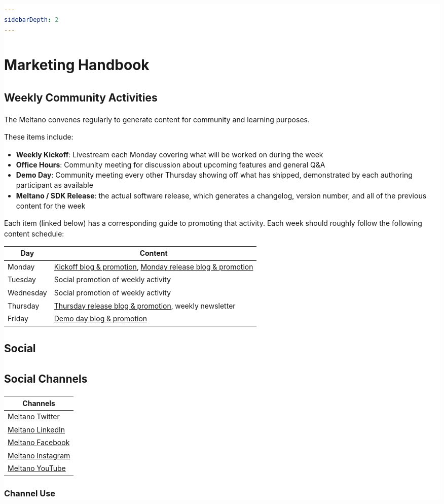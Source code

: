 ```yaml
---
sidebarDepth: 2
---
```


# Marketing Handbook

## Weekly Community Activities
The Meltano convenes regularly to generate content for community and learning purposes.

These items include:

- **Weekly Kickoff**: Livestream each Monday covering what will be worked on during the week
- **Office Hours**: Community meeting for discussion about upcoming features and general Q&A
- **Demo Day**: Community meeting every other Thursday showing off what has shipped, demonstrated by each authoring participant as available
- **Meltano / SDK Release**: the actual software release, which generates a changelog, version number, and all of the previous content for the week

Each item (linked below) has a corresponding guide to promoting that activity. Each week should roughly follow the following content schedule:

| Day | Content |
| ------ | ------ |
| Monday | [Kickoff blog & promotion](https://gitlab.com/meltano/meltano-marketing/blob/master/Content%20Marketing/evergreen-activities.md#promoting-kickoff), [Monday release blog & promotion](https://gitlab.com/meltano/meltano-marketing/blob/master/Releases/Promotion%20Guidelines.md) |
| Tuesday | Social promotion of weekly activity |
| Wednesday | Social promotion of weekly activity |
| Thursday | [Thursday release blog & promotion](https://gitlab.com/meltano/meltano-marketing/blob/master/Releases/Promotion%20Guidelines.md), weekly newsletter |
| Friday | [Demo day blog & promotion](https://gitlab.com/meltano/meltano-marketing/blob/master/Content%20Marketing/evergreen-activities.md#promoting-demo-day) |

## Social

## Social Channels

| Channels |
| ------------------------------------------ |
| [Meltano Twitter](https://twitter.com/meltanodata) |
| [Meltano LinkedIn](https://www.linkedin.com/company/meltano/) |
| [Meltano Facebook](https://www.facebook.com/meltano) |
| [Meltano Instagram](https://www.instagram.com/meltanodata/) |
| [Meltano YouTube](https://www.youtube.com/meltano) |

### Channel Use
